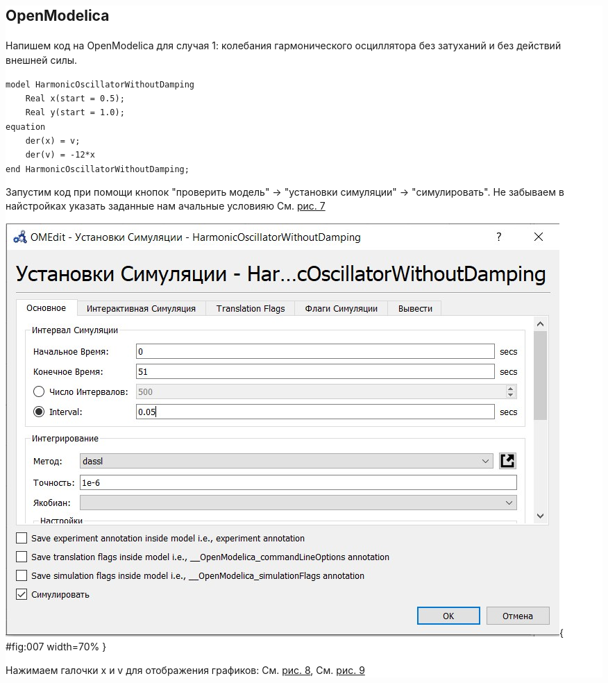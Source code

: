 ## OpenModelica


Напишем код на OpenModelica для случая 1: колебания гармонического осциллятора без затуханий и без действий внешней силы. 

    model HarmonicOscillatorWithoutDamping
        Real x(start = 0.5);
        Real y(start = 1.0);
    equation
        der(x) = v;
        der(v) = -12*x    
    end HarmonicOscillatorWithoutDamping;

Запустим код при помощи кнопок "проверить модель" -> "установки симуляции" -> "симулировать". Не забываем в найстройках указать заданные нам ачальные условияю Cм. [рис. 7](#fig:007)

![Установка начальных параметров](0.jpg){ #fig:007 width=70% }

Нажимаем галочки x и v для отображения графиков: Cм. [рис. 8](#fig:008), Cм. [рис. 9](#fig:009)
